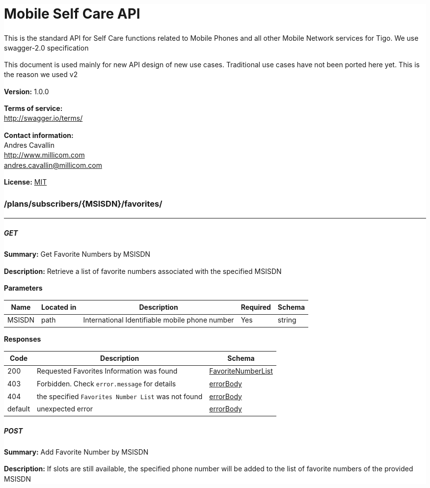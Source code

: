 
# Mobile Self Care API

This is the standard API for Self Care functions related to Mobile Phones and all other Mobile Network services for Tigo. 
We use swagger-2.0 specification

This document is used mainly for new API design of new use cases. Traditional use cases have not been ported here yet.
This is the reason we used v2


**Version:** 1.0.0

**Terms of service:**  
http://swagger.io/terms/

**Contact information:**  
Andres Cavallin  
http://www.millicom.com  
andres.cavallin@millicom.com  

**License:** [MIT](http://github.com/gruntjs/grunt/blob/master/LICENSE-MIT)

### /plans/subscribers/{MSISDN}/favorites/
---
##### ***GET***
**Summary:** Get Favorite Numbers by MSISDN

**Description:** Retrieve a list of favorite numbers associated with the specified MSISDN

**Parameters**

| Name | Located in | Description | Required | Schema |
| ---- | ---------- | ----------- | -------- | ---- |
| MSISDN | path | International Identifiable mobile phone number | Yes | string |

**Responses**

| Code | Description | Schema |
| ---- | ----------- | ------ |
| 200 | Requested Favorites Information was found | [FavoriteNumberList](#favoritenumberlist) |
| 403 | Forbidden. Check `error.message` for details | [errorBody](#errorbody) |
| 404 | the specified `Favorites Number List` was not found | [errorBody](#errorbody) |
| default | unexpected error | [errorBody](#errorbody) |

##### ***POST***
**Summary:** Add Favorite Number by MSISDN

**Description:** If slots are still available, the specified phone number will be added to the list of favorite numbers of the provided MSISDN
